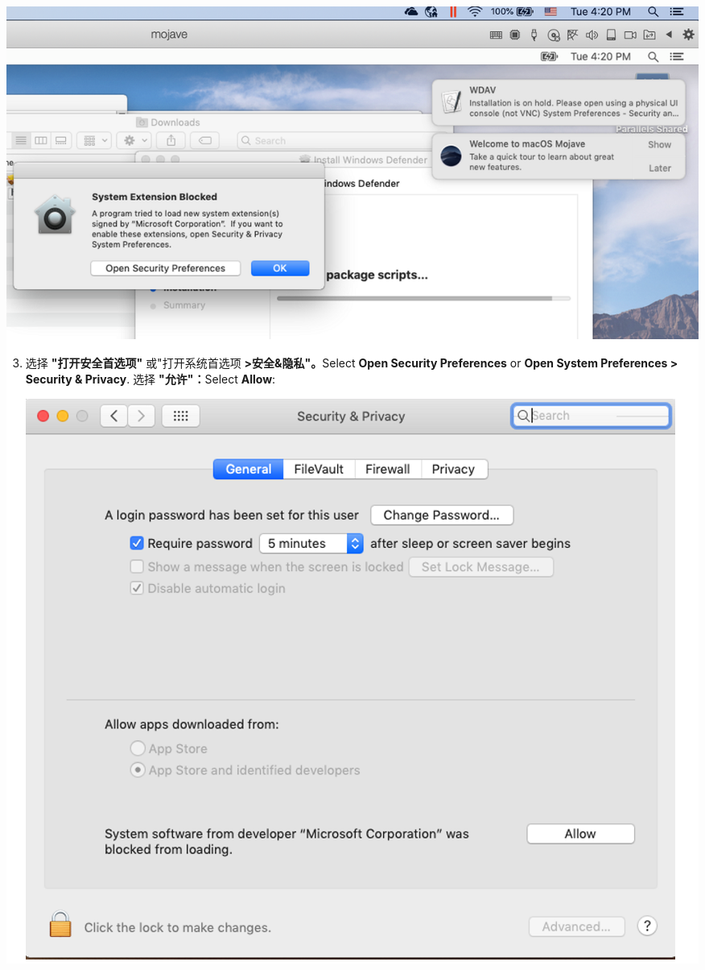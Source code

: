    ![应用安装屏幕截图3](images/mdatp-30-systemextension.png)

3. <span data-ttu-id="2397c-137">选择 **"打开安全首选项"** 或"打开系统首选项 **>安全&隐私"。**</span><span class="sxs-lookup"><span data-stu-id="2397c-137">Select **Open Security Preferences** or **Open System Preferences > Security & Privacy**.</span></span> <span data-ttu-id="2397c-138">选择 **"允许"：**</span><span class="sxs-lookup"><span data-stu-id="2397c-138">Select **Allow**:</span></span>

    ![安全和隐私窗口屏幕截图](images/mdatp-31-securityprivacysettings.png)

